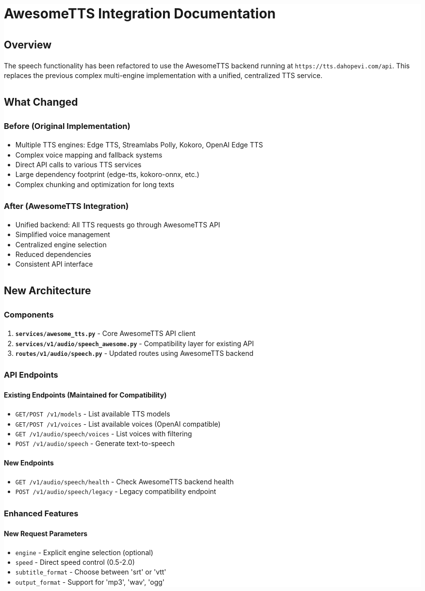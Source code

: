 # AwesomeTTS Integration Documentation

## Overview

The speech functionality has been refactored to use the AwesomeTTS backend running at `https://tts.dahopevi.com/api`. This replaces the previous complex multi-engine implementation with a unified, centralized TTS service.

## What Changed

### Before (Original Implementation)
- Multiple TTS engines: Edge TTS, Streamlabs Polly, Kokoro, OpenAI Edge TTS
- Complex voice mapping and fallback systems
- Direct API calls to various TTS services
- Large dependency footprint (edge-tts, kokoro-onnx, etc.)
- Complex chunking and optimization for long texts

### After (AwesomeTTS Integration)
- Unified backend: All TTS requests go through AwesomeTTS API
- Simplified voice management
- Centralized engine selection
- Reduced dependencies
- Consistent API interface

## New Architecture

### Components

1. **`services/awesome_tts.py`** - Core AwesomeTTS API client
2. **`services/v1/audio/speech_awesome.py`** - Compatibility layer for existing API
3. **`routes/v1/audio/speech.py`** - Updated routes using AwesomeTTS backend

### API Endpoints

#### Existing Endpoints (Maintained for Compatibility)
- `GET/POST /v1/models` - List available TTS models
- `GET/POST /v1/voices` - List available voices (OpenAI compatible)
- `GET /v1/audio/speech/voices` - List voices with filtering
- `POST /v1/audio/speech` - Generate text-to-speech

#### New Endpoints
- `GET /v1/audio/speech/health` - Check AwesomeTTS backend health
- `POST /v1/audio/speech/legacy` - Legacy compatibility endpoint

### Enhanced Features

#### New Request Parameters
- `engine` - Explicit engine selection (optional)
- `speed` - Direct speed control (0.5-2.0)
- `subtitle_format` - Choose between 'srt' or 'vtt'
- `output_format` - Support for 'mp3', 'wav', 'ogg'
